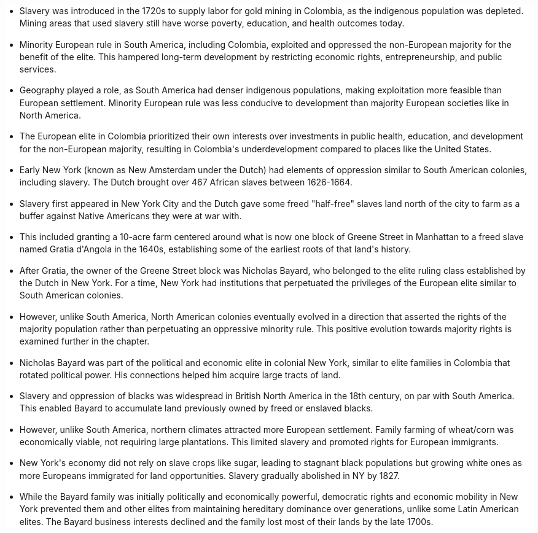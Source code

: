 - Slavery was introduced in the 1720s to supply labor for gold mining in Colombia, as the indigenous population was depleted. Mining areas that used slavery still have worse poverty, education, and health outcomes today.

- Minority European rule in South America, including Colombia, exploited and oppressed the non-European majority for the benefit of the elite. This hampered long-term development by restricting economic rights, entrepreneurship, and public services.

- Geography played a role, as South America had denser indigenous populations, making exploitation more feasible than European settlement. Minority European rule was less conducive to development than majority European societies like in North America. 

- The European elite in Colombia prioritized their own interests over investments in public health, education, and development for the non-European majority, resulting in Colombia's underdevelopment compared to places like the United States.

 

- Early New York (known as New Amsterdam under the Dutch) had elements of oppression similar to South American colonies, including slavery. The Dutch brought over 467 African slaves between 1626-1664. 

- Slavery first appeared in New York City and the Dutch gave some freed "half-free" slaves land north of the city to farm as a buffer against Native Americans they were at war with. 

- This included granting a 10-acre farm centered around what is now one block of Greene Street in Manhattan to a freed slave named Gratia d'Angola in the 1640s, establishing some of the earliest roots of that land's history.

- After Gratia, the owner of the Greene Street block was Nicholas Bayard, who belonged to the elite ruling class established by the Dutch in New York. For a time, New York had institutions that perpetuated the privileges of the European elite similar to South American colonies.

- However, unlike South America, North American colonies eventually evolved in a direction that asserted the rights of the majority population rather than perpetuating an oppressive minority rule. This positive evolution towards majority rights is examined further in the chapter.

 

- Nicholas Bayard was part of the political and economic elite in colonial New York, similar to elite families in Colombia that rotated political power. His connections helped him acquire large tracts of land. 

- Slavery and oppression of blacks was widespread in British North America in the 18th century, on par with South America. This enabled Bayard to accumulate land previously owned by freed or enslaved blacks.

- However, unlike South America, northern climates attracted more European settlement. Family farming of wheat/corn was economically viable, not requiring large plantations. This limited slavery and promoted rights for European immigrants.

- New York's economy did not rely on slave crops like sugar, leading to stagnant black populations but growing white ones as more Europeans immigrated for land opportunities. Slavery gradually abolished in NY by 1827.

- While the Bayard family was initially politically and economically powerful, democratic rights and economic mobility in New York prevented them and other elites from maintaining hereditary dominance over generations, unlike some Latin American elites. The Bayard business interests declined and the family lost most of their lands by the late 1700s.
